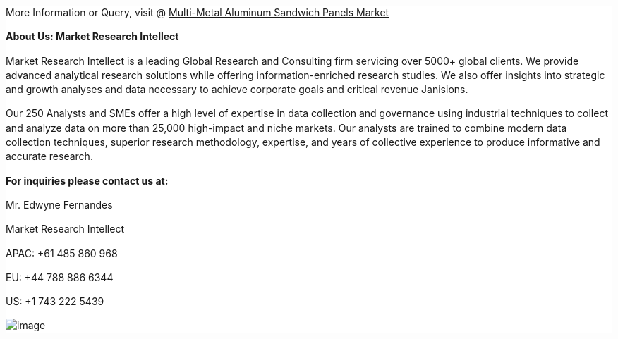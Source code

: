 More Information or Query, visit&nbsp;@</strong>&nbsp;</span><span class="font-[700]"><a href="https://www.marketresearchintellect.com/product/global-multi-metal-aluminum-sandwich-panels-market/?utm_source=Linkedin&utm_medium=017" target="_blank" data-tracking-control-name="article-ssr-frontend-pulse_little-text-block" data-tracking-will-navigate="" data-test-link="">Multi-Metal Aluminum Sandwich Panels Market</a></span></p><p><strong><span class="font-[700]">About Us: Market Research Intellect</span></strong></p><p><span class="">Market Research Intellect is a leading Global Research and Consulting firm servicing over 5000+ global clients. We provide advanced analytical research solutions while offering information-enriched research studies.&nbsp;</span>We also offer insights into strategic and growth analyses and data necessary to achieve corporate goals and critical revenue Janisions.</p><p><span class="">Our 250 Analysts and SMEs offer a high level of expertise in data collection and governance using industrial techniques to collect and analyze data on more than 25,000 high-impact and niche markets. Our analysts are trained to combine modern data collection techniques, superior research methodology, expertise, and years of collective experience to produce informative and accurate research.</span></p><p><strong>For inquiries please contact us at:</strong></p><p>Mr. Edwyne Fernandes</p><p>Market Research Intellect</p><p>APAC: +61 485 860 968</p><p>EU: +44 788 886 6344</p><p>US: +1 743 222 5439</p>
![image](https://github.com/user-attachments/assets/8edc30c9-77ca-4193-91dd-69437406a0c3)
